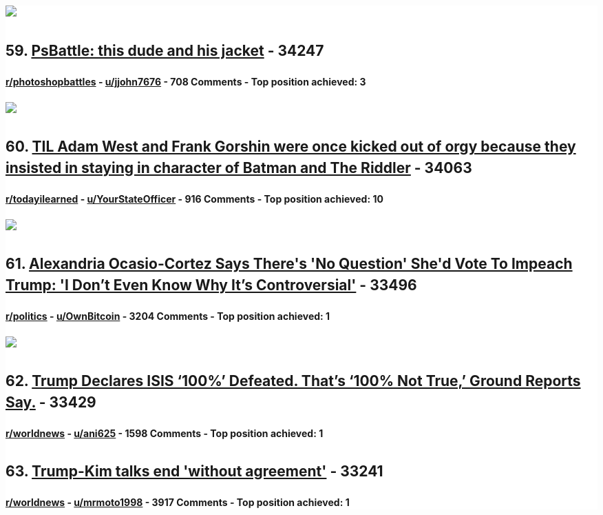 <a href="https://v.redd.it/org9m3jl3dj21"><img src="https://b.thumbs.redditmedia.com/cbQ84a8HumUmz5af7pjTM0HbArPfPYtL3B-n7wRe6rA.jpg"></img></a>

## 59. [PsBattle: this dude and his jacket](http://reddit.com/r/photoshopbattles/comments/avsi9a/psbattle_this_dude_and_his_jacket/) - 34247
#### [r/photoshopbattles](http://reddit.com/r/photoshopbattles) - [u/jjohn7676](http://reddit.com/u/jjohn7676) - 708 Comments - Top position achieved: 3

<a href="https://i.redd.it/5bqlrrl1ybj21.jpg"><img src="https://b.thumbs.redditmedia.com/mpLcIoiF3H7b7q-RdHdqhSVGKBKC2uWsXu6vD3r1xqA.jpg"></img></a>

## 60. [TIL Adam West and Frank Gorshin were once kicked out of orgy because they insisted in staying in character of Batman and The Riddler](http://reddit.com/r/todayilearned/comments/avwdgl/til_adam_west_and_frank_gorshin_were_once_kicked/) - 34063
#### [r/todayilearned](http://reddit.com/r/todayilearned) - [u/YourStateOfficer](http://reddit.com/u/YourStateOfficer) - 916 Comments - Top position achieved: 10

<a href="https://decider.com/2017/06/12/adam-west-kicked-out-of-orgy-while-being-batman"><img src="https://a.thumbs.redditmedia.com/nEwq1Tz0jANaloWCE5qiXKkxdfYT_dLF-TgkcIdmh-4.jpg"></img></a>

## 61. [Alexandria Ocasio-Cortez Says There's 'No Question' She'd Vote To Impeach Trump: 'I Don’t Even Know Why It’s Controversial'](http://reddit.com/r/politics/comments/avseus/alexandria_ocasiocortez_says_theres_no_question/) - 33496
#### [r/politics](http://reddit.com/r/politics) - [u/OwnBitcoin](http://reddit.com/u/OwnBitcoin) - 3204 Comments - Top position achieved: 1

<a href="https://www.newsweek.com/alexandria-ocasio-cortez-says-theres-no-question-shed-vote-impeach-trump-i-1347656?piano_t=1"><img src="https://b.thumbs.redditmedia.com/d7gDKtgqZFu2kxh-xRqMAtjU2RZgtlPPKjMruBsI0eA.jpg"></img></a>

## 62. [Trump Declares ISIS ‘100%’ Defeated. That’s ‘100% Not True,’ Ground Reports Say.](http://reddit.com/r/worldnews/comments/avynu6/trump_declares_isis_100_defeated_thats_100_not/) - 33429
#### [r/worldnews](http://reddit.com/r/worldnews) - [u/ani625](http://reddit.com/u/ani625) - 1598 Comments - Top position achieved: 1

## 63. [Trump-Kim talks end 'without agreement'](http://reddit.com/r/worldnews/comments/avo3xs/trumpkim_talks_end_without_agreement/) - 33241
#### [r/worldnews](http://reddit.com/r/worldnews) - [u/mrmoto1998](http://reddit.com/u/mrmoto1998) - 3917 Comments - Top position achieved: 1
